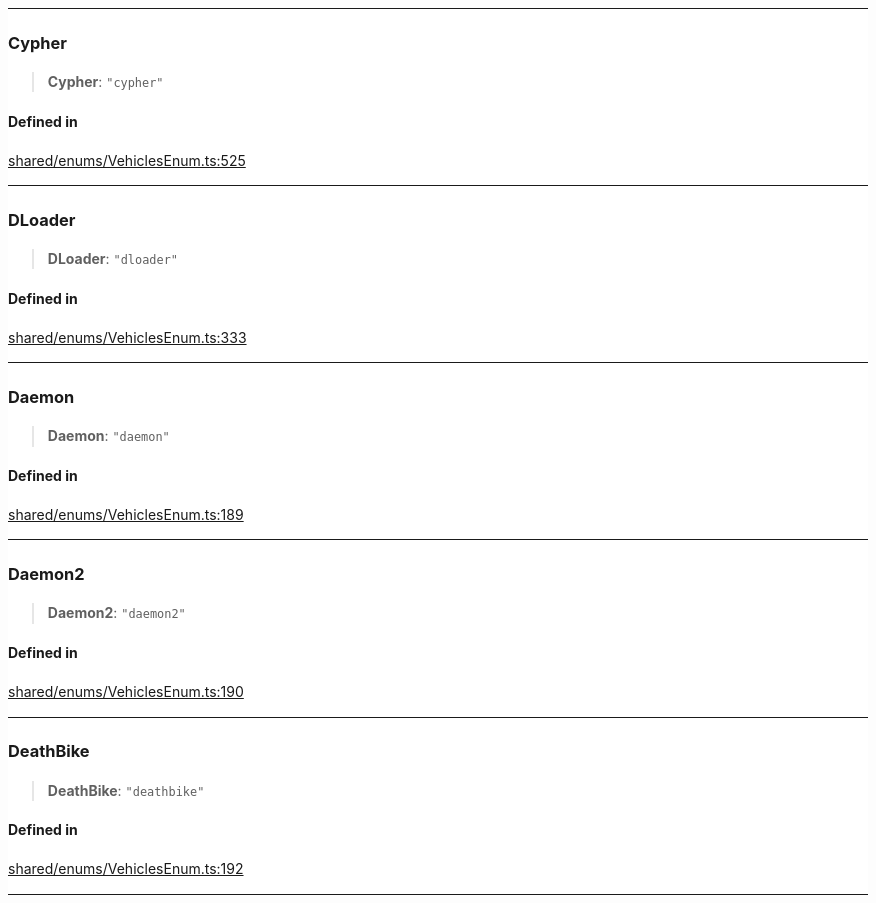 ***

### Cypher

> **Cypher**: `"cypher"`

#### Defined in

[shared/enums/VehiclesEnum.ts:525](https://github.com/Purpose-Dev/fivem-ts/blob/af9f57481b70813a163451854c2103aaaed13195/src/shared/enums/VehiclesEnum.ts#L525)

***

### DLoader

> **DLoader**: `"dloader"`

#### Defined in

[shared/enums/VehiclesEnum.ts:333](https://github.com/Purpose-Dev/fivem-ts/blob/af9f57481b70813a163451854c2103aaaed13195/src/shared/enums/VehiclesEnum.ts#L333)

***

### Daemon

> **Daemon**: `"daemon"`

#### Defined in

[shared/enums/VehiclesEnum.ts:189](https://github.com/Purpose-Dev/fivem-ts/blob/af9f57481b70813a163451854c2103aaaed13195/src/shared/enums/VehiclesEnum.ts#L189)

***

### Daemon2

> **Daemon2**: `"daemon2"`

#### Defined in

[shared/enums/VehiclesEnum.ts:190](https://github.com/Purpose-Dev/fivem-ts/blob/af9f57481b70813a163451854c2103aaaed13195/src/shared/enums/VehiclesEnum.ts#L190)

***

### DeathBike

> **DeathBike**: `"deathbike"`

#### Defined in

[shared/enums/VehiclesEnum.ts:192](https://github.com/Purpose-Dev/fivem-ts/blob/af9f57481b70813a163451854c2103aaaed13195/src/shared/enums/VehiclesEnum.ts#L192)

***

